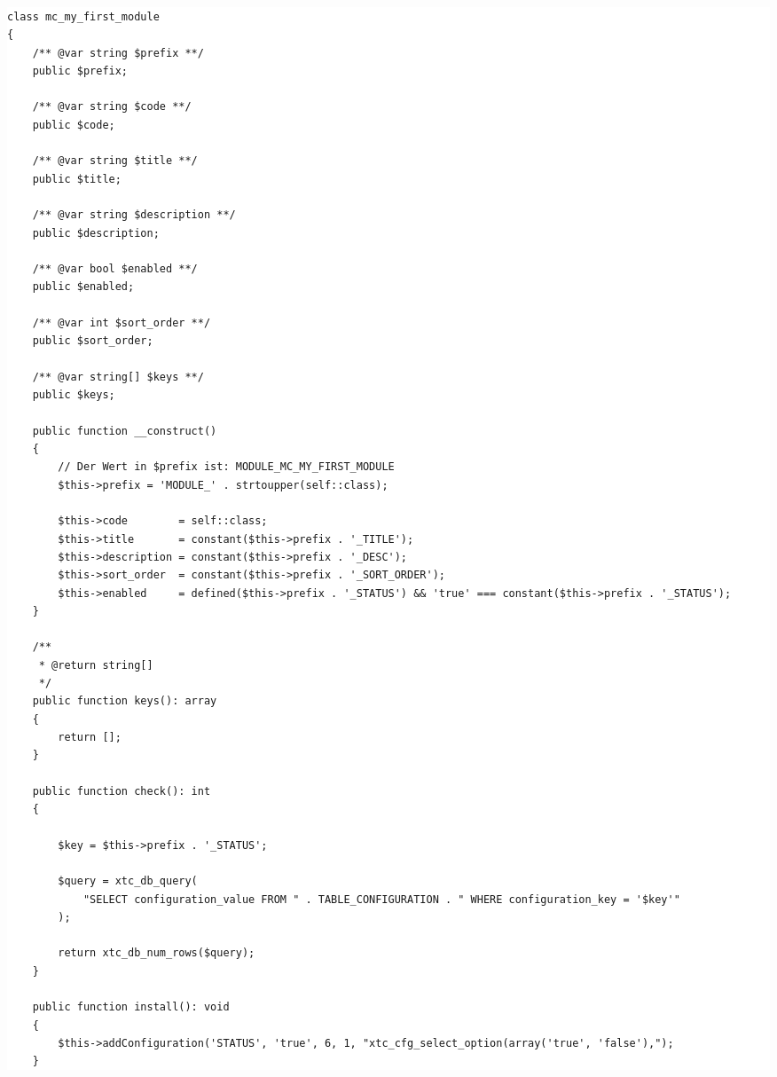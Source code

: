     class mc_my_first_module
    {
        /** @var string $prefix **/
        public $prefix;

        /** @var string $code **/
        public $code;

        /** @var string $title **/
        public $title;

        /** @var string $description **/
        public $description;

        /** @var bool $enabled **/
        public $enabled;

        /** @var int $sort_order **/
        public $sort_order;

        /** @var string[] $keys **/
        public $keys;

        public function __construct()
        {
            // Der Wert in $prefix ist: MODULE_MC_MY_FIRST_MODULE
            $this->prefix = 'MODULE_' . strtoupper(self::class);

            $this->code        = self::class;
            $this->title       = constant($this->prefix . '_TITLE');
            $this->description = constant($this->prefix . '_DESC');
            $this->sort_order  = constant($this->prefix . '_SORT_ORDER');
            $this->enabled     = defined($this->prefix . '_STATUS') && 'true' === constant($this->prefix . '_STATUS');
        }

        /**
         * @return string[]
         */
        public function keys(): array
        {
            return [];
        }

        public function check(): int
        {

            $key = $this->prefix . '_STATUS';

            $query = xtc_db_query(
                "SELECT configuration_value FROM " . TABLE_CONFIGURATION . " WHERE configuration_key = '$key'"
            );

            return xtc_db_num_rows($query);
        }

        public function install(): void
        {
            $this->addConfiguration('STATUS', 'true', 6, 1, "xtc_cfg_select_option(array('true', 'false'),");
        }
